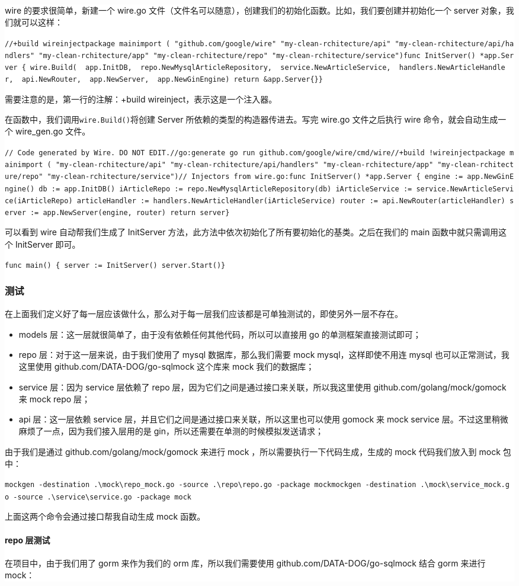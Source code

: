 wire 的要求很简单，新建一个 wire.go 文件（文件名可以随意），创建我们的初始化函数。比如，我们要创建并初始化一个 server 对象，我们就可以这样：

```
//+build wireinjectpackage mainimport ( "github.com/google/wire" "my-clean-rchitecture/api" "my-clean-rchitecture/api/handlers" "my-clean-rchitecture/app" "my-clean-rchitecture/repo" "my-clean-rchitecture/service")func InitServer() *app.Server { wire.Build(  app.InitDB,  repo.NewMysqlArticleRepository,  service.NewArticleService,  handlers.NewArticleHandler,  api.NewRouter,  app.NewServer,  app.NewGinEngine) return &app.Server{}}
```

需要注意的是，第一行的注解：+build wireinject，表示这是一个注入器。

在函数中，我们调用`wire.Build()`将创建 Server 所依赖的类型的构造器传进去。写完 wire.go 文件之后执行 wire 命令，就会自动生成一个 wire_gen.go 文件。

```
// Code generated by Wire. DO NOT EDIT.//go:generate go run github.com/google/wire/cmd/wire//+build !wireinjectpackage mainimport ( "my-clean-rchitecture/api" "my-clean-rchitecture/api/handlers" "my-clean-rchitecture/app" "my-clean-rchitecture/repo" "my-clean-rchitecture/service")// Injectors from wire.go:func InitServer() *app.Server { engine := app.NewGinEngine() db := app.InitDB() iArticleRepo := repo.NewMysqlArticleRepository(db) iArticleService := service.NewArticleService(iArticleRepo) articleHandler := handlers.NewArticleHandler(iArticleService) router := api.NewRouter(articleHandler) server := app.NewServer(engine, router) return server}
```

可以看到 wire 自动帮我们生成了 InitServer 方法，此方法中依次初始化了所有要初始化的基类。之后在我们的 main 函数中就只需调用这个 InitServer 即可。

```
func main() { server := InitServer() server.Start()}
```

### 测试

在上面我们定义好了每一层应该做什么，那么对于每一层我们应该都是可单独测试的，即使另外一层不存在。

- models 层：这一层就很简单了，由于没有依赖任何其他代码，所以可以直接用 go 的单测框架直接测试即可；
    
- repo 层：对于这一层来说，由于我们使用了 mysql 数据库，那么我们需要 mock mysql，这样即使不用连 mysql 也可以正常测试，我这里使用 github.com/DATA-DOG/go-sqlmock 这个库来 mock 我们的数据库；
    
- service 层：因为 service 层依赖了 repo 层，因为它们之间是通过接口来关联，所以我这里使用 github.com/golang/mock/gomock 来 mock repo 层；
    
- api 层：这一层依赖 service 层，并且它们之间是通过接口来关联，所以这里也可以使用 gomock 来 mock service 层。不过这里稍微麻烦了一点，因为我们接入层用的是 gin，所以还需要在单测的时候模拟发送请求；
    

由于我们是通过 github.com/golang/mock/gomock 来进行 mock ，所以需要执行一下代码生成，生成的 mock 代码我们放入到 mock 包中：

```
mockgen -destination .\mock\repo_mock.go -source .\repo\repo.go -package mockmockgen -destination .\mock\service_mock.go -source .\service\service.go -package mock
```

上面这两个命令会通过接口帮我自动生成 mock 函数。

#### repo 层测试

在项目中，由于我们用了 gorm 来作为我们的 orm 库，所以我们需要使用 github.com/DATA-DOG/go-sqlmock 结合 gorm 来进行 mock：

```
```